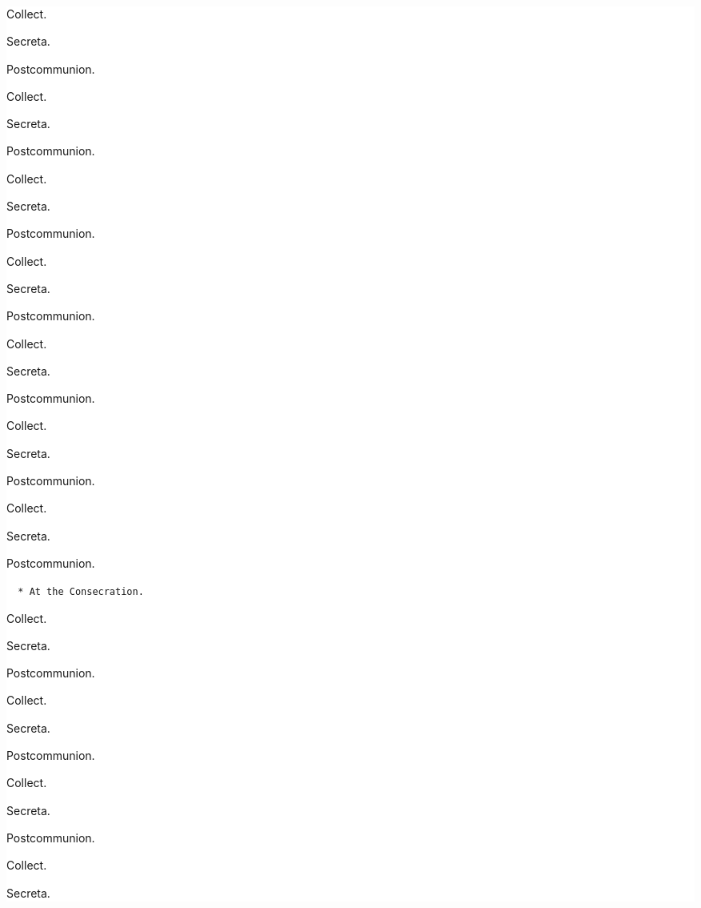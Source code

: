 Collect.

Secreta.

Postcommunion.

Collect.

Secreta.

Postcommunion.

Collect.

Secreta.

Postcommunion.

Collect.

Secreta.

Postcommunion.

Collect.

Secreta.

Postcommunion.

Collect.

Secreta.

Postcommunion.

Collect.

Secreta.

Postcommunion.

      * At the Consecration.

Collect.

Secreta.

Postcommunion.

Collect.

Secreta.

Postcommunion.

Collect.

Secreta.

Postcommunion.

Collect.

Secreta.
